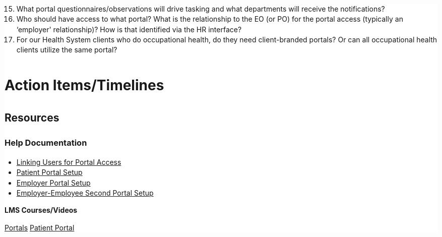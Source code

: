 15. What portal questionnaires/observations will drive tasking and what departments will receive the notifications?
16. Who should have access to what portal? What is the relationship to the EO (or PO)  for the portal access (typically an ‘employer' relationship)? How is that identified via the HR interface?
   1. For our Health System clients who do occupational health, do they need client-branded portals? Or can all occupational health clients utilize the same portal?

  
# Action Items/Timelines  


  
## Resources  

  
### Help Documentation  

* [Linking Users for Portal Access](../../functions/portal-management/linking-users-for-portal-access.md)
* [Patient Portal Setup](../../functions/portal-management/patient-portal-first-time-setup-and-configuration.md)
* [Employer Portal Setup](../../functions/portal-management/employer-portal-setup.md)
* [Employer-Employee Second Portal Setup](../../functions/portal-management/employer-employee-second-portal-setup.md)

**LMS Courses/Videos**

[Portals](https://mie.talentlms.com/unit/view/id:2687)
[Patient Portal](https://mie.talentlms.com/learner/courseinfo/id:461)

